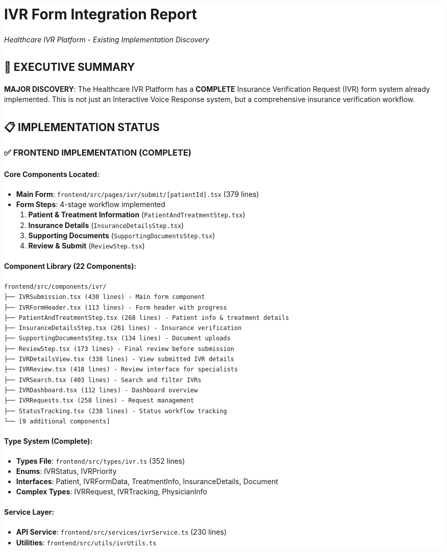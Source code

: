 # IVR Form Integration Report
*Healthcare IVR Platform - Existing Implementation Discovery*

## 🎯 EXECUTIVE SUMMARY

**MAJOR DISCOVERY**: The Healthcare IVR Platform has a **COMPLETE** Insurance Verification Request (IVR) form system already implemented. This is not just an Interactive Voice Response system, but a comprehensive insurance verification workflow.

## 📋 IMPLEMENTATION STATUS

### ✅ FRONTEND IMPLEMENTATION (COMPLETE)

#### Core Components Located:
- **Main Form**: `frontend/src/pages/ivr/submit/[patientId].tsx` (379 lines)
- **Form Steps**: 4-stage workflow implemented
  1. **Patient & Treatment Information** (`PatientAndTreatmentStep.tsx`)
  2. **Insurance Details** (`InsuranceDetailsStep.tsx`)
  3. **Supporting Documents** (`SupportingDocumentsStep.tsx`)
  4. **Review & Submit** (`ReviewStep.tsx`)

#### Component Library (22 Components):
```
frontend/src/components/ivr/
├── IVRSubmission.tsx (430 lines) - Main form component
├── IVRFormHeader.tsx (113 lines) - Form header with progress
├── PatientAndTreatmentStep.tsx (268 lines) - Patient info & treatment details
├── InsuranceDetailsStep.tsx (261 lines) - Insurance verification
├── SupportingDocumentsStep.tsx (134 lines) - Document uploads
├── ReviewStep.tsx (173 lines) - Final review before submission
├── IVRDetailsView.tsx (338 lines) - View submitted IVR details
├── IVRReview.tsx (418 lines) - Review interface for specialists
├── IVRSearch.tsx (403 lines) - Search and filter IVRs
├── IVRDashboard.tsx (112 lines) - Dashboard overview
├── IVRRequests.tsx (258 lines) - Request management
├── StatusTracking.tsx (238 lines) - Status workflow tracking
└── [9 additional components]
```

#### Type System (Complete):
- **Types File**: `frontend/src/types/ivr.ts` (352 lines)
- **Enums**: IVRStatus, IVRPriority
- **Interfaces**: Patient, IVRFormData, TreatmentInfo, InsuranceDetails, Document
- **Complex Types**: IVRRequest, IVRTracking, PhysicianInfo

#### Service Layer:
- **API Service**: `frontend/src/services/ivrService.ts` (230 lines)
- **Utilities**: `frontend/src/utils/ivrUtils.ts`
